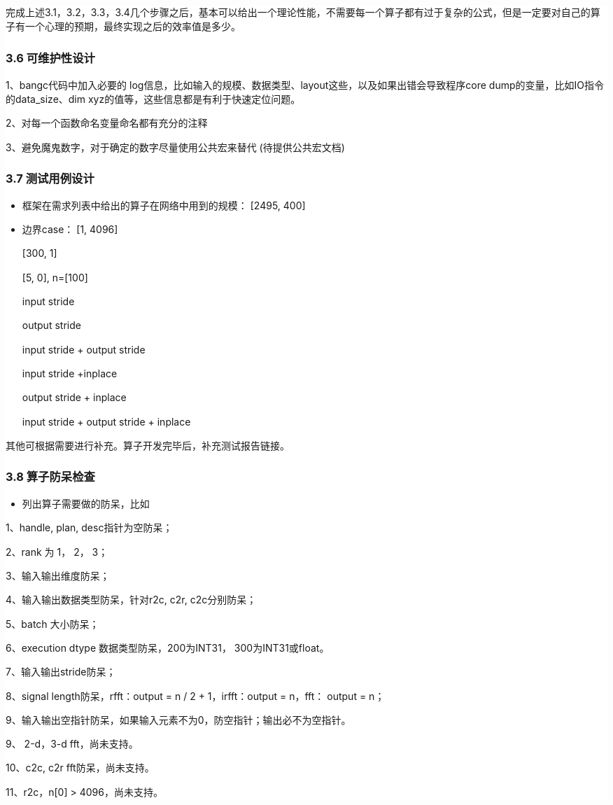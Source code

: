 完成上述3.1，3.2，3.3，3.4几个步骤之后，基本可以给出一个理论性能，不需要每一个算子都有过于复杂的公式，但是一定要对自己的算子有一个心理的预期，最终实现之后的效率值是多少。

### 3.6 可维护性设计

1、bangc代码中加入必要的 log信息，比如输入的规模、数据类型、layout这些，以及如果出错会导致程序core dump的变量，比如IO指令的data_size、dim xyz的值等，这些信息都是有利于快速定位问题。

2、对每一个函数命名变量命名都有充分的注释

3、避免魔鬼数字，对于确定的数字尽量使用公共宏来替代   (待提供公共宏文档)

### 3.7 测试用例设计

- 框架在需求列表中给出的算子在网络中用到的规模：
  [2495, 400]

- 边界case：
  [1, 4096]

  [300, 1]

  [5, 0], n=[100]

  input stride

  output stride

  input stride + output stride

  input stride +inplace

  output stride + inplace

  input stride + output stride + inplace

其他可根据需要进行补充。算子开发完毕后，补充测试报告链接。

### 3.8 算子防呆检查


- 列出算子需要做的防呆，比如

 1、handle, plan, desc指针为空防呆；

 2、rank 为 1， 2， 3；

 3、输入输出维度防呆；

 4、输入输出数据类型防呆，针对r2c, c2r, c2c分别防呆；

 5、batch 大小防呆；

 6、execution dtype 数据类型防呆，200为INT31， 300为INT31或float。

 7、输入输出stride防呆；

 8、signal length防呆，rfft：output = n / 2 + 1，irfft：output = n，fft： output = n；

 9、输入输出空指针防呆，如果输入元素不为0，防空指针；输出必不为空指针。

  9、 2-d，3-d fft，尚未支持。

 10、c2c, c2r fft防呆，尚未支持。

 11、r2c，n[0] > 4096，尚未支持。

